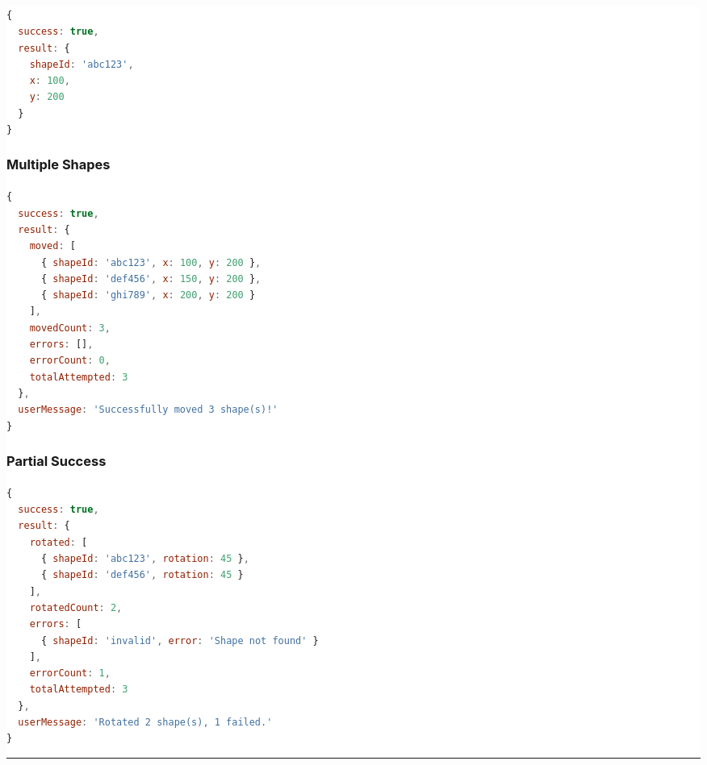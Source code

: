 ```javascript
{
  success: true,
  result: {
    shapeId: 'abc123',
    x: 100,
    y: 200
  }
}
```

### Multiple Shapes

```javascript
{
  success: true,
  result: {
    moved: [
      { shapeId: 'abc123', x: 100, y: 200 },
      { shapeId: 'def456', x: 150, y: 200 },
      { shapeId: 'ghi789', x: 200, y: 200 }
    ],
    movedCount: 3,
    errors: [],
    errorCount: 0,
    totalAttempted: 3
  },
  userMessage: 'Successfully moved 3 shape(s)!'
}
```

### Partial Success

```javascript
{
  success: true,
  result: {
    rotated: [
      { shapeId: 'abc123', rotation: 45 },
      { shapeId: 'def456', rotation: 45 }
    ],
    rotatedCount: 2,
    errors: [
      { shapeId: 'invalid', error: 'Shape not found' }
    ],
    errorCount: 1,
    totalAttempted: 3
  },
  userMessage: 'Rotated 2 shape(s), 1 failed.'
}
```

---
